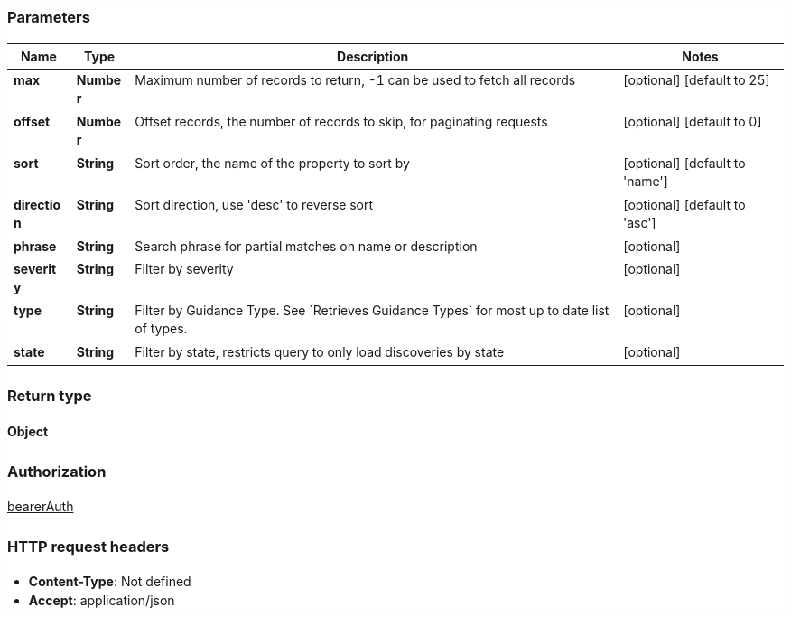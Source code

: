 ### Parameters


Name | Type | Description  | Notes
------------- | ------------- | ------------- | -------------
 **max** | **Number**| Maximum number of records to return, -1 can be used to fetch all records | [optional] [default to 25]
 **offset** | **Number**| Offset records, the number of records to skip, for paginating requests | [optional] [default to 0]
 **sort** | **String**| Sort order, the name of the property to sort by | [optional] [default to &#39;name&#39;]
 **direction** | **String**| Sort direction, use &#39;desc&#39; to reverse sort | [optional] [default to &#39;asc&#39;]
 **phrase** | **String**| Search phrase for partial matches on name or description | [optional] 
 **severity** | **String**| Filter by severity | [optional] 
 **type** | **String**| Filter by Guidance Type.  See &#x60;Retrieves Guidance Types&#x60; for most up to date list of types. | [optional] 
 **state** | **String**| Filter by state, restricts query to only load discoveries by state | [optional] 

### Return type

**Object**

### Authorization

[bearerAuth](../README.md#bearerAuth)

### HTTP request headers

- **Content-Type**: Not defined
- **Accept**: application/json

